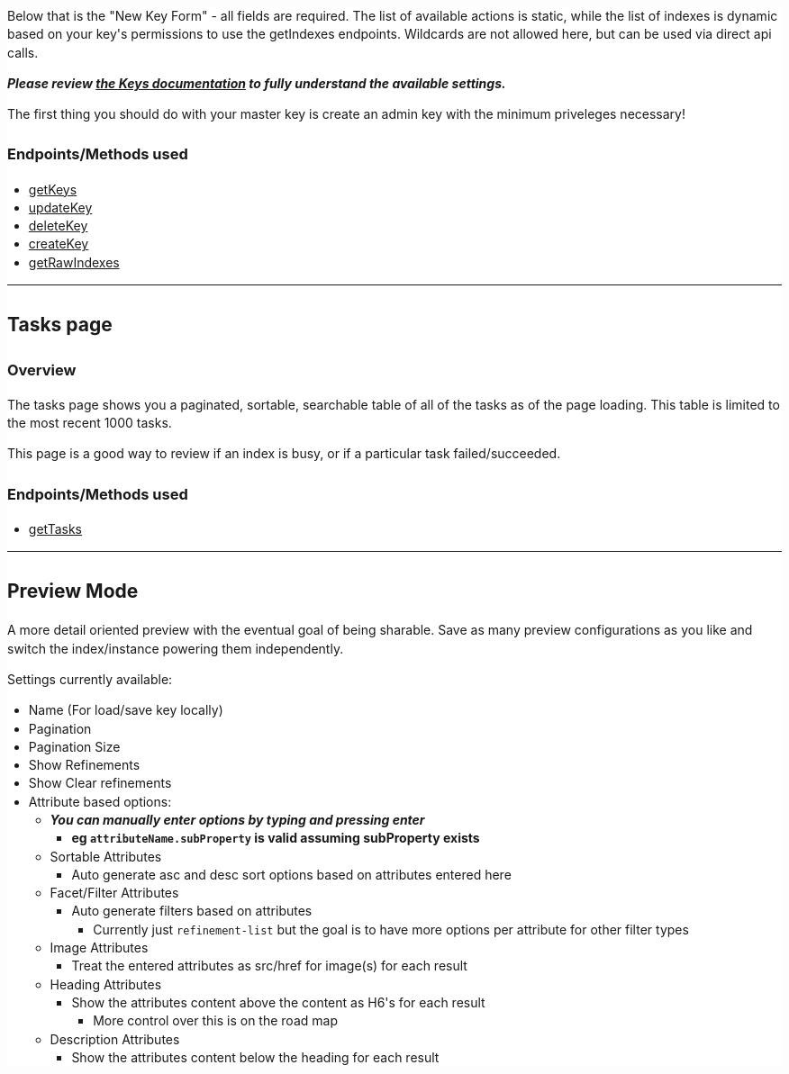 Below that is the "New Key Form" - all fields are required. The list of available actions is static, while the list of indexes is dynamic based on your key's permissions to use the getIndexes endpoints. Wildcards are not allowed here, but can be used via direct api calls.

**_Please review [the Keys documentation](https://docs.meilisearch.com/reference/api/keys.html) to fully understand the available settings._**

The first thing you should do with your master key is create an admin key with the minimum priveleges necessary!

### Endpoints/Methods used

- [getKeys](https://github.com/meilisearch/meilisearch-js#get-keys)
- [updateKey](https://github.com/meilisearch/meilisearch-js#update-a-key)
- [deleteKey](https://github.com/meilisearch/meilisearch-js#delete-a-key)
- [createKey](https://github.com/meilisearch/meilisearch-js#create-a-key)
- [getRawIndexes](https://github.com/meilisearch/meilisearch-js#get-all-indexes)

---

## Tasks page

### Overview

The tasks page shows you a paginated, sortable, searchable table of all of the tasks as of the page loading. This table is limited to the most recent 1000 tasks.

This page is a good way to review if an index is busy, or if a particular task failed/succeeded.

### Endpoints/Methods used

- [getTasks](https://github.com/meilisearch/meilisearch-js#get-all-tasks)

---

## Preview Mode

A more detail oriented preview with the eventual goal of being sharable.
Save as many preview configurations as you like and switch the index/instance powering them independently.

Settings currently available:

- Name (For load/save key locally)
- Pagination
- Pagination Size
- Show Refinements
- Show Clear refinements
- Attribute based options:
  - **_You can manually enter options by typing and pressing enter_**
    - **eg `attributeName.subProperty` is valid assuming subProperty exists**
  - Sortable Attributes
    - Auto generate asc and desc sort options based on attributes entered here
  - Facet/Filter Attributes
    - Auto generate filters based on attributes
      - Currently just `refinement-list` but the goal is to have more options per attribute for other filter types
  - Image Attributes
    - Treat the entered attributes as src/href for image(s) for each result
  - Heading Attributes
    - Show the attributes content above the content as H6's for each result
      - More control over this is on the road map
  - Description Attributes
    - Show the attributes content below the heading for each result
